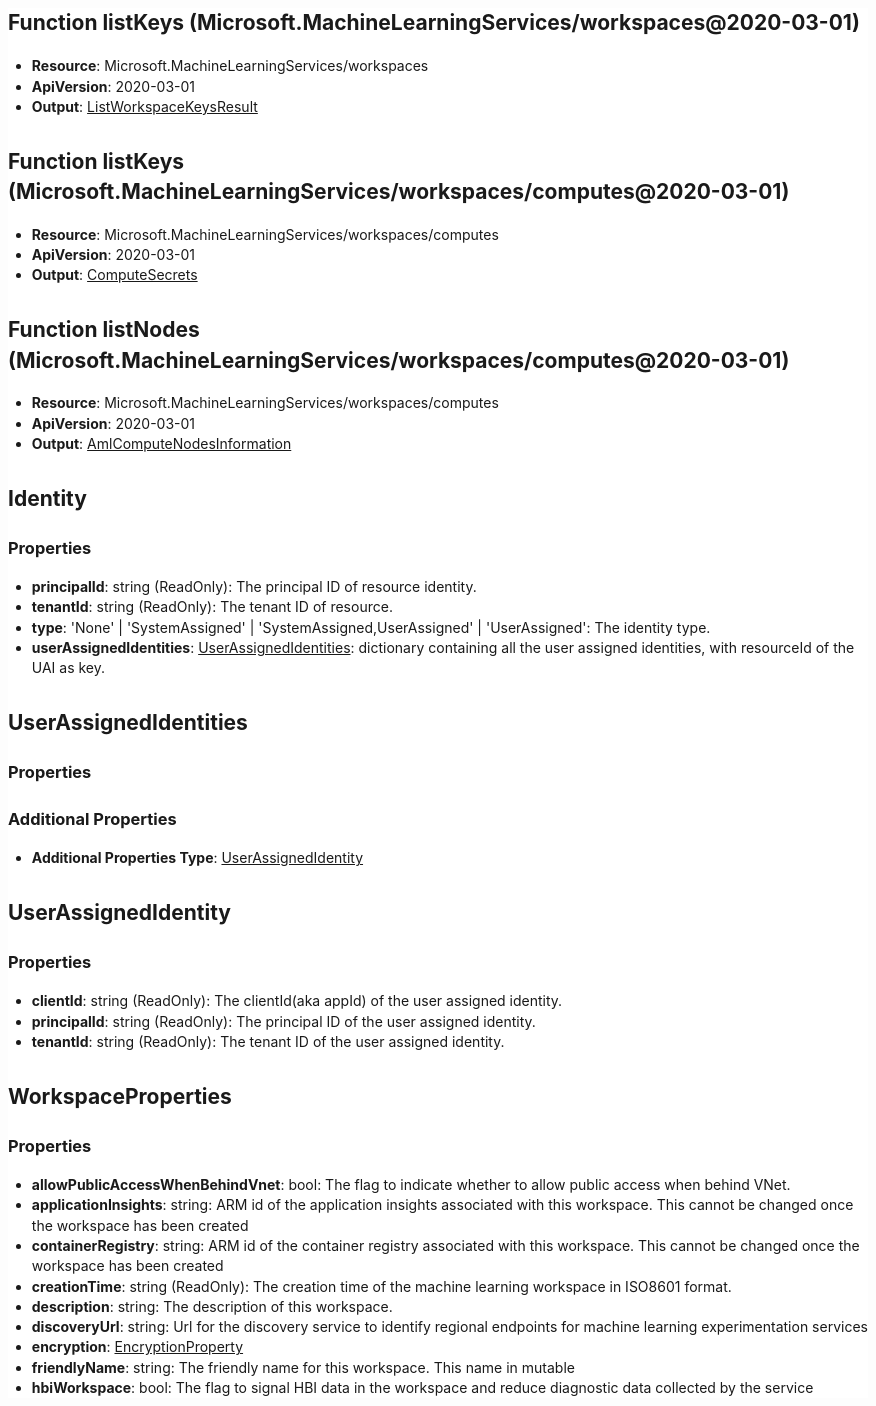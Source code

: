 ## Function listKeys (Microsoft.MachineLearningServices/workspaces@2020-03-01)
* **Resource**: Microsoft.MachineLearningServices/workspaces
* **ApiVersion**: 2020-03-01
* **Output**: [ListWorkspaceKeysResult](#listworkspacekeysresult)

## Function listKeys (Microsoft.MachineLearningServices/workspaces/computes@2020-03-01)
* **Resource**: Microsoft.MachineLearningServices/workspaces/computes
* **ApiVersion**: 2020-03-01
* **Output**: [ComputeSecrets](#computesecrets)

## Function listNodes (Microsoft.MachineLearningServices/workspaces/computes@2020-03-01)
* **Resource**: Microsoft.MachineLearningServices/workspaces/computes
* **ApiVersion**: 2020-03-01
* **Output**: [AmlComputeNodesInformation](#amlcomputenodesinformation)

## Identity
### Properties
* **principalId**: string (ReadOnly): The principal ID of resource identity.
* **tenantId**: string (ReadOnly): The tenant ID of resource.
* **type**: 'None' | 'SystemAssigned' | 'SystemAssigned,UserAssigned' | 'UserAssigned': The identity type.
* **userAssignedIdentities**: [UserAssignedIdentities](#userassignedidentities): dictionary containing all the user assigned identities, with resourceId of the UAI as key.

## UserAssignedIdentities
### Properties
### Additional Properties
* **Additional Properties Type**: [UserAssignedIdentity](#userassignedidentity)

## UserAssignedIdentity
### Properties
* **clientId**: string (ReadOnly): The clientId(aka appId) of the user assigned identity.
* **principalId**: string (ReadOnly): The principal ID of the user assigned identity.
* **tenantId**: string (ReadOnly): The tenant ID of the user assigned identity.

## WorkspaceProperties
### Properties
* **allowPublicAccessWhenBehindVnet**: bool: The flag to indicate whether to allow public access when behind VNet.
* **applicationInsights**: string: ARM id of the application insights associated with this workspace. This cannot be changed once the workspace has been created
* **containerRegistry**: string: ARM id of the container registry associated with this workspace. This cannot be changed once the workspace has been created
* **creationTime**: string (ReadOnly): The creation time of the machine learning workspace in ISO8601 format.
* **description**: string: The description of this workspace.
* **discoveryUrl**: string: Url for the discovery service to identify regional endpoints for machine learning experimentation services
* **encryption**: [EncryptionProperty](#encryptionproperty)
* **friendlyName**: string: The friendly name for this workspace. This name in mutable
* **hbiWorkspace**: bool: The flag to signal HBI data in the workspace and reduce diagnostic data collected by the service